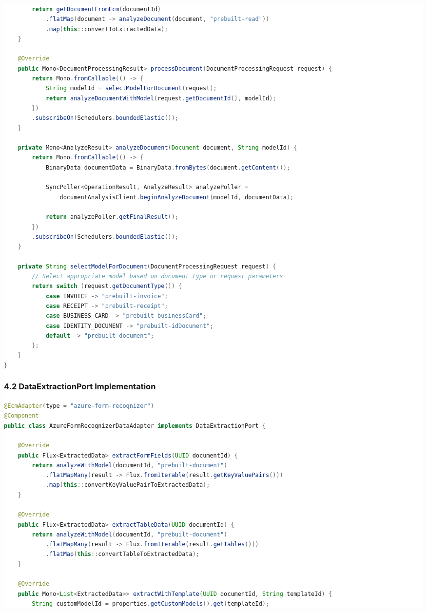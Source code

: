```java
        return getDocumentFromEcm(documentId)
            .flatMap(document -> analyzeDocument(document, "prebuilt-read"))
            .map(this::convertToExtractedData);
    }
    
    @Override
    public Mono<DocumentProcessingResult> processDocument(DocumentProcessingRequest request) {
        return Mono.fromCallable(() -> {
            String modelId = selectModelForDocument(request);
            return analyzeDocumentWithModel(request.getDocumentId(), modelId);
        })
        .subscribeOn(Schedulers.boundedElastic());
    }
    
    private Mono<AnalyzeResult> analyzeDocument(Document document, String modelId) {
        return Mono.fromCallable(() -> {
            BinaryData documentData = BinaryData.fromBytes(document.getContent());
            
            SyncPoller<OperationResult, AnalyzeResult> analyzePoller = 
                documentAnalysisClient.beginAnalyzeDocument(modelId, documentData);
                
            return analyzePoller.getFinalResult();
        })
        .subscribeOn(Schedulers.boundedElastic());
    }
    
    private String selectModelForDocument(DocumentProcessingRequest request) {
        // Select appropriate model based on document type or request parameters
        return switch (request.getDocumentType()) {
            case INVOICE -> "prebuilt-invoice";
            case RECEIPT -> "prebuilt-receipt";
            case BUSINESS_CARD -> "prebuilt-businessCard";
            case IDENTITY_DOCUMENT -> "prebuilt-idDocument";
            default -> "prebuilt-document";
        };
    }
}
```

### 4.2 DataExtractionPort Implementation

```java
@EcmAdapter(type = "azure-form-recognizer")
@Component
public class AzureFormRecognizerDataAdapter implements DataExtractionPort {
    
    @Override
    public Flux<ExtractedData> extractFormFields(UUID documentId) {
        return analyzeWithModel(documentId, "prebuilt-document")
            .flatMapMany(result -> Flux.fromIterable(result.getKeyValuePairs()))
            .map(this::convertKeyValuePairToExtractedData);
    }
    
    @Override
    public Flux<ExtractedData> extractTableData(UUID documentId) {
        return analyzeWithModel(documentId, "prebuilt-document")
            .flatMapMany(result -> Flux.fromIterable(result.getTables()))
            .flatMap(this::convertTableToExtractedData);
    }
    
    @Override
    public Mono<List<ExtractedData>> extractWithTemplate(UUID documentId, String templateId) {
        String customModelId = properties.getCustomModels().get(templateId);
```